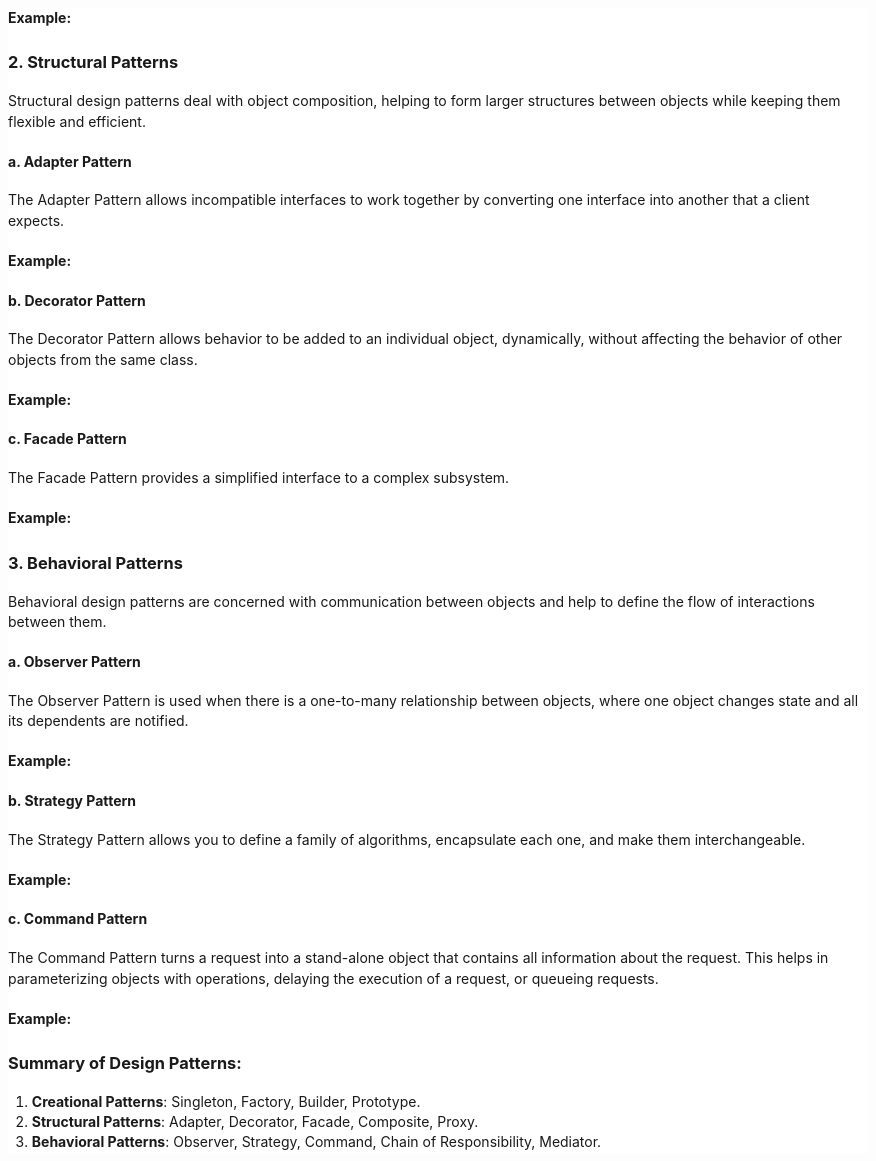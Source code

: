 #### Example:

### 2. **Structural Patterns**

Structural design patterns deal with object composition, helping to form larger structures between objects while keeping them flexible and efficient.

#### a. **Adapter Pattern**

The Adapter Pattern allows incompatible interfaces to work together by converting one interface into another that a client expects.

#### Example:

#### b. **Decorator Pattern**

The Decorator Pattern allows behavior to be added to an individual object, dynamically, without affecting the behavior of other objects from the same class.

#### Example:

#### c. **Facade Pattern**

The Facade Pattern provides a simplified interface to a complex subsystem.

#### Example:

### 3. **Behavioral Patterns**

Behavioral design patterns are concerned with communication between objects and help to define the flow of interactions between them.

#### a. **Observer Pattern**

The Observer Pattern is used when there is a one-to-many relationship between objects, where one object changes state and all its dependents are notified.

#### Example:

#### b. **Strategy Pattern**

The Strategy Pattern allows you to define a family of algorithms, encapsulate each one, and make them interchangeable.

#### Example:

#### c. **Command Pattern**

The Command Pattern turns a request into a stand-alone object that contains all information about the request. This helps in parameterizing objects with operations, delaying the execution of a request, or queueing requests.

#### Example:

### Summary of Design Patterns:

1. **Creational Patterns**: Singleton, Factory, Builder, Prototype.
2. **Structural Patterns**: Adapter, Decorator, Facade, Composite, Proxy.
3. **Behavioral Patterns**: Observer, Strategy, Command, Chain of Responsibility, Mediator.